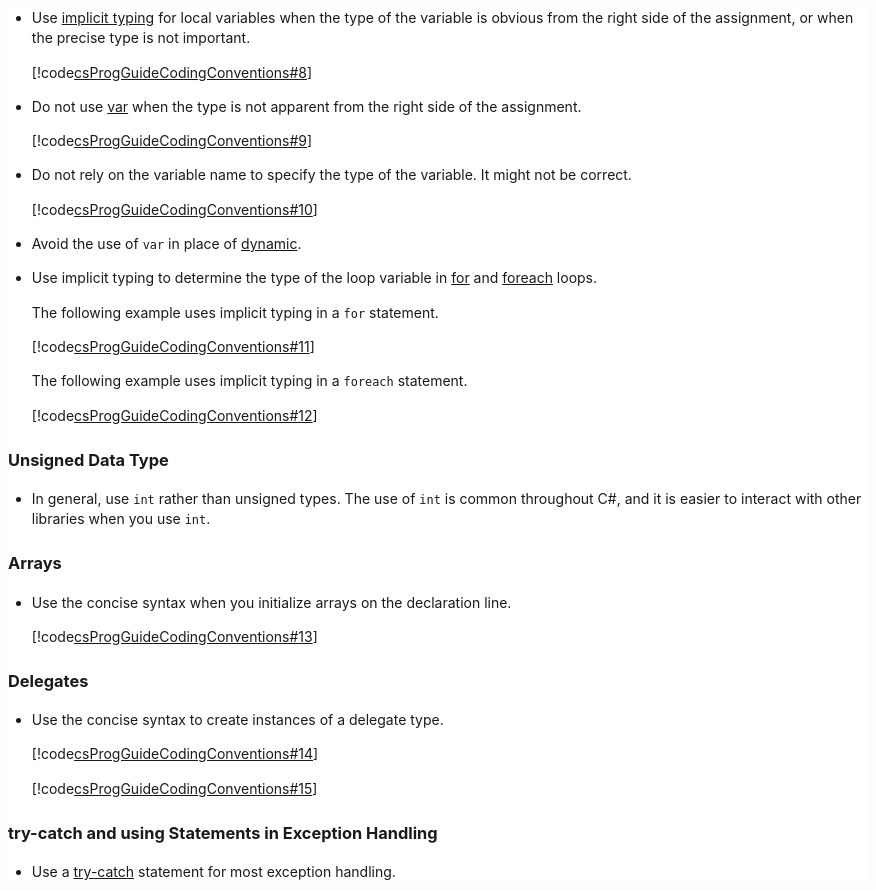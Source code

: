 -   Use [implicit typing](../vs140/implicitly-typed-local-variables--csharp-programming-guide-.md) for local variables when the type of the variable is obvious from the right side of the assignment, or when the precise type is not important.  
  
     [!code[csProgGuideCodingConventions#8](../vs140/codesnippet/CSharp/csharp-coding-conventions--csharp-programming-guide-_6.cs)]  
  
-   Do not use [var](../vs140/var--csharp-reference-.md) when the type is not apparent from the right side of the assignment.  
  
     [!code[csProgGuideCodingConventions#9](../vs140/codesnippet/CSharp/csharp-coding-conventions--csharp-programming-guide-_7.cs)]  
  
-   Do not rely on the variable name to specify the type of the variable. It might not be correct.  
  
     [!code[csProgGuideCodingConventions#10](../vs140/codesnippet/CSharp/csharp-coding-conventions--csharp-programming-guide-_8.cs)]  
  
-   Avoid the use of `var` in place of [dynamic](../vs140/dynamic--csharp-reference-.md).  
  
-   Use implicit typing to determine the type of the loop variable in [for](../vs140/for--csharp-reference-.md) and [foreach](../vs140/foreach--in--csharp-reference-.md) loops.  
  
     The following example uses implicit typing in a `for` statement.  
  
     [!code[csProgGuideCodingConventions#11](../vs140/codesnippet/CSharp/csharp-coding-conventions--csharp-programming-guide-_9.cs)]  
  
     The following example uses implicit typing in a `foreach` statement.  
  
     [!code[csProgGuideCodingConventions#12](../vs140/codesnippet/CSharp/csharp-coding-conventions--csharp-programming-guide-_10.cs)]  
  
### Unsigned Data Type  
  
-   In general, use `int` rather than unsigned types. The use of `int` is common throughout C#, and it is easier to interact with other libraries when you use `int`.  
  
### Arrays  
  
-   Use the concise syntax when you initialize arrays on the declaration line.  
  
     [!code[csProgGuideCodingConventions#13](../vs140/codesnippet/CSharp/csharp-coding-conventions--csharp-programming-guide-_11.cs)]  
  
### Delegates  
  
-   Use the concise syntax to create instances of a delegate type.  
  
     [!code[csProgGuideCodingConventions#14](../vs140/codesnippet/CSharp/csharp-coding-conventions--csharp-programming-guide-_12.cs)]  
  
     [!code[csProgGuideCodingConventions#15](../vs140/codesnippet/CSharp/csharp-coding-conventions--csharp-programming-guide-_13.cs)]  
  
### try-catch and using Statements in Exception Handling  
  
-   Use a [try-catch](../vs140/try-catch--csharp-reference-.md) statement for most exception handling.  
  